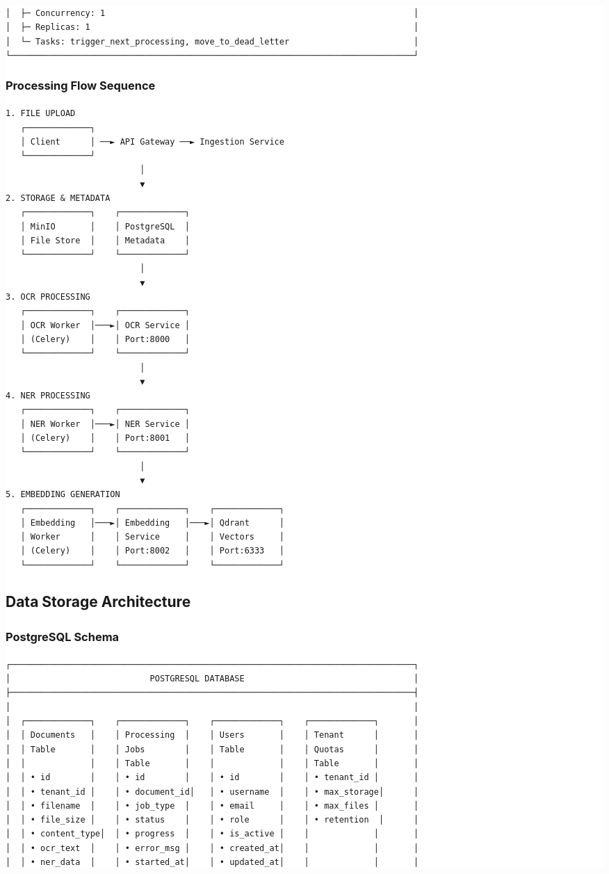 ```
│  ├─ Concurrency: 1                                                              │
│  ├─ Replicas: 1                                                                 │
│  └─ Tasks: trigger_next_processing, move_to_dead_letter                         │
└─────────────────────────────────────────────────────────────────────────────────┘
```

### Processing Flow Sequence

```
1. FILE UPLOAD
   ┌─────────────┐
   │ Client      │ ──► API Gateway ──► Ingestion Service
   └─────────────┘
                           │
                           ▼
2. STORAGE & METADATA
   ┌─────────────┐    ┌─────────────┐
   │ MinIO       │    │ PostgreSQL  │
   │ File Store  │    │ Metadata    │
   └─────────────┘    └─────────────┘
                           │
                           ▼
3. OCR PROCESSING
   ┌─────────────┐    ┌─────────────┐
   │ OCR Worker  │───►│ OCR Service │
   │ (Celery)    │    │ Port:8000   │
   └─────────────┘    └─────────────┘
                           │
                           ▼
4. NER PROCESSING
   ┌─────────────┐    ┌─────────────┐
   │ NER Worker  │───►│ NER Service │
   │ (Celery)    │    │ Port:8001   │
   └─────────────┘    └─────────────┘
                           │
                           ▼
5. EMBEDDING GENERATION
   ┌─────────────┐    ┌─────────────┐    ┌─────────────┐
   │ Embedding   │───►│ Embedding   │───►│ Qdrant      │
   │ Worker      │    │ Service     │    │ Vectors     │
   │ (Celery)    │    │ Port:8002   │    │ Port:6333   │
   └─────────────┘    └─────────────┘    └─────────────┘
```

## Data Storage Architecture

### PostgreSQL Schema
```
┌─────────────────────────────────────────────────────────────────────────────────┐
│                            POSTGRESQL DATABASE                                  │
├─────────────────────────────────────────────────────────────────────────────────┤
│                                                                                 │
│  ┌─────────────┐    ┌─────────────┐    ┌─────────────┐    ┌─────────────┐       │
│  │ Documents   │    │ Processing  │    │ Users       │    │ Tenant      │       │
│  │ Table       │    │ Jobs        │    │ Table       │    │ Quotas      │       │
│  │             │    │ Table       │    │             │    │ Table       │       │
│  │ • id        │    │ • id        │    │ • id        │    │ • tenant_id │       │
│  │ • tenant_id │    │ • document_id│   │ • username  │    │ • max_storage│      │
│  │ • filename  │    │ • job_type  │    │ • email     │    │ • max_files │       │
│  │ • file_size │    │ • status    │    │ • role      │    │ • retention  │      │
│  │ • content_type│  │ • progress  │    │ • is_active │    │             │       │
│  │ • ocr_text  │    │ • error_msg │    │ • created_at│    │             │       │
│  │ • ner_data  │    │ • started_at│    │ • updated_at│    │             │       │
```